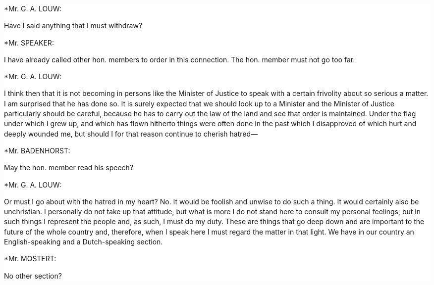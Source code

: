 <speech by="#louw">

<from>*Mr. <person refersTo="hansard_za">G. A. LOUW</person>:</from>

<p>Have I said anything that I must withdraw?</p>

</speech>

<speech by="#speaker">

<from>*Mr. <person refersTo="hansard_za">SPEAKER</person>:</from>

<p>I have already called other hon. members to order in this connection. The hon. member must not go too far.</p>

</speech>

<speech by="#louw">

<from>*Mr. <person refersTo="hansard_za">G. A. LOUW</person>:</from>

<p>I think then that it is not becoming in persons like the Minister of Justice to speak with a certain frivolity about so serious a matter. I am surprised that he has done so. It is surely expected that we should look up to a Minister and the Minister of Justice particularly should be careful, because he has to carry out the law of the land and see that order is maintained. Under the flag under which I grew up, and which has flown hitherto things were often done in the past which I disapproved of which hurt and deeply wounded me, but should I for that reason continue to cherish hatred&#x2014;</p>

</speech>

<speech by="#badenhorst">

<from>*Mr. <person refersTo="hansard_za">BADENHORST</person>:</from>

<p>May the hon. member read his speech?</p>

</speech>

<speech by="#louw">

<from>*Mr. <person refersTo="hansard_za">G. A. LOUW</person>:</from>

<p>Or must I go about with the hatred in my heart? No. It would be foolish and unwise to do such a thing. It would certainly also be unchristian. I personally do not take up that attitude, but what is more I do not stand here to consult my personal feelings, but in such things I represent the people and, as such, I must do my duty. These are things that go deep down and are important to the future of the whole country and, therefore, when I speak here I must regard the matter in that light. We have in our country an English-speaking and a Dutch-speaking section.</p>

</speech>

<speech by="#mostert">

<from>*Mr. <person refersTo="hansard_za">MOSTERT</person>:</from>

<p>No other section?</p>

</speech>

<speech by="#louw">

